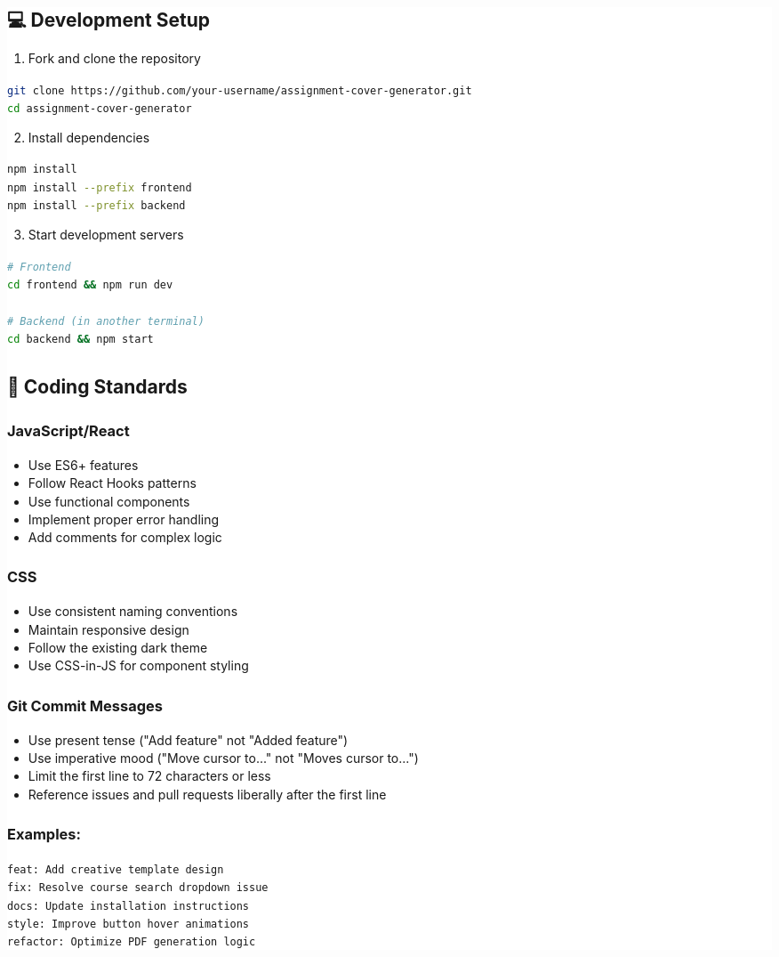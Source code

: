 ## 💻 Development Setup

1. Fork and clone the repository
```bash
git clone https://github.com/your-username/assignment-cover-generator.git
cd assignment-cover-generator
```

2. Install dependencies
```bash
npm install
npm install --prefix frontend
npm install --prefix backend
```

3. Start development servers
```bash
# Frontend
cd frontend && npm run dev

# Backend (in another terminal)
cd backend && npm start
```

## 📝 Coding Standards

### JavaScript/React
- Use ES6+ features
- Follow React Hooks patterns
- Use functional components
- Implement proper error handling
- Add comments for complex logic

### CSS
- Use consistent naming conventions
- Maintain responsive design
- Follow the existing dark theme
- Use CSS-in-JS for component styling

### Git Commit Messages
- Use present tense ("Add feature" not "Added feature")
- Use imperative mood ("Move cursor to..." not "Moves cursor to...")
- Limit the first line to 72 characters or less
- Reference issues and pull requests liberally after the first line

### Examples:
```
feat: Add creative template design
fix: Resolve course search dropdown issue
docs: Update installation instructions
style: Improve button hover animations
refactor: Optimize PDF generation logic
```
